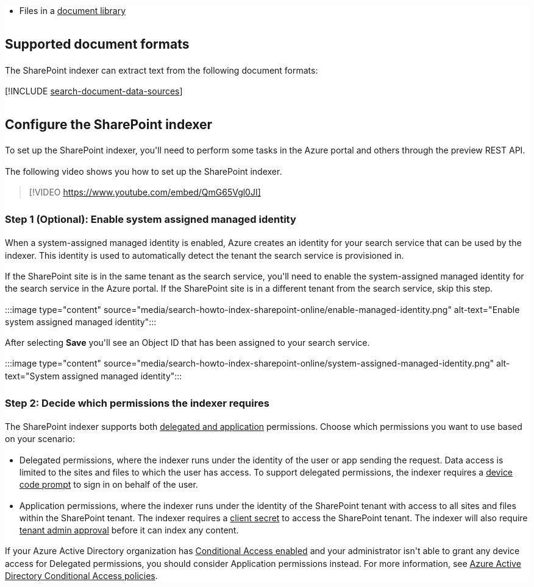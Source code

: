 + Files in a [document library](https://support.microsoft.com/office/what-is-a-document-library-3b5976dd-65cf-4c9e-bf5a-713c10ca2872)

## Supported document formats

The SharePoint indexer can extract text from the following document formats:

[!INCLUDE [search-document-data-sources](../../includes/search-blob-data-sources.md)]

## Configure the SharePoint indexer

To set up the SharePoint indexer, you'll need to perform some tasks in the Azure portal and others through the preview REST API.

The following video shows you how to set up the SharePoint indexer.
 
> [!VIDEO https://www.youtube.com/embed/QmG65Vgl0JI]

### Step 1 (Optional): Enable system assigned managed identity

When a system-assigned managed identity is enabled, Azure creates an identity for your search service that can be used by the indexer. This identity is used to automatically detect the tenant the search service is provisioned in.

If the SharePoint site is in the same tenant as the search service, you'll need to enable the system-assigned managed identity for the search service in the Azure portal. If the SharePoint site is in a different tenant from the search service, skip this step.

:::image type="content" source="media/search-howto-index-sharepoint-online/enable-managed-identity.png" alt-text="Enable system assigned managed identity":::

After selecting **Save** you'll see an Object ID that has been assigned to your search service.

:::image type="content" source="media/search-howto-index-sharepoint-online/system-assigned-managed-identity.png" alt-text="System assigned managed identity":::

### Step 2: Decide which permissions the indexer requires

The SharePoint indexer supports both [delegated and application](/graph/auth/auth-concepts#delegated-and-application-permissions) permissions. Choose which permissions you want to use based on your scenario:

+ Delegated permissions, where the indexer runs under the identity of the user or app sending the request. Data access is limited to the sites and files to which the user has access. To support delegated permissions, the indexer requires a [device code prompt](../active-directory/develop/v2-oauth2-device-code.md) to sign in on behalf of the user.

+ Application permissions, where the indexer runs under the identity of the SharePoint tenant with access to all sites and files within the SharePoint tenant. The indexer requires a [client secret](../active-directory/develop/v2-oauth2-client-creds-grant-flow.md) to access the SharePoint tenant. The indexer will also require [tenant admin approval](../active-directory/manage-apps/grant-admin-consent.md) before it can index any content.

If your Azure Active Directory organization has [Conditional Access enabled](../active-directory/conditional-access/overview.md) and your administrator isn't able to grant any device access for Delegated permissions, you should consider Application permissions instead. For more information, see [Azure Active Directory Conditional Access policies](./search-indexer-troubleshooting.md#azure-active-directory-conditional-access-policies).
